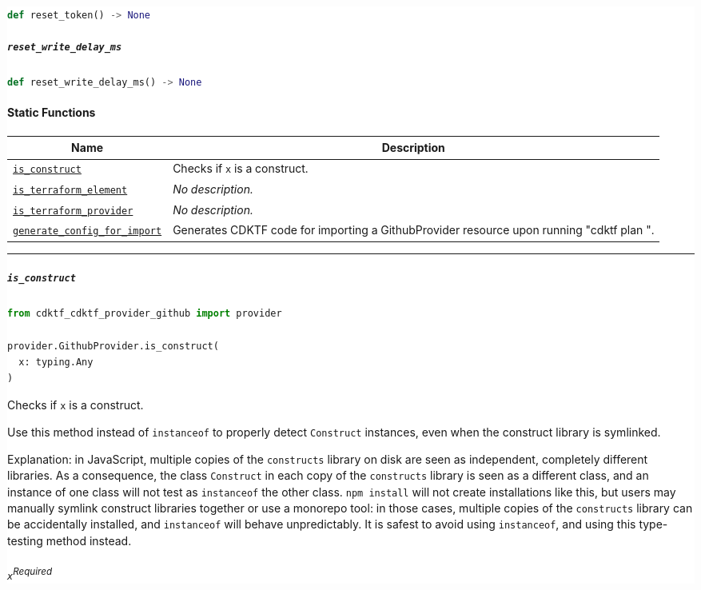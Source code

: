 ```python
def reset_token() -> None
```

##### `reset_write_delay_ms` <a name="reset_write_delay_ms" id="@cdktf/provider-github.provider.GithubProvider.resetWriteDelayMs"></a>

```python
def reset_write_delay_ms() -> None
```

#### Static Functions <a name="Static Functions" id="Static Functions"></a>

| **Name** | **Description** |
| --- | --- |
| <code><a href="#@cdktf/provider-github.provider.GithubProvider.isConstruct">is_construct</a></code> | Checks if `x` is a construct. |
| <code><a href="#@cdktf/provider-github.provider.GithubProvider.isTerraformElement">is_terraform_element</a></code> | *No description.* |
| <code><a href="#@cdktf/provider-github.provider.GithubProvider.isTerraformProvider">is_terraform_provider</a></code> | *No description.* |
| <code><a href="#@cdktf/provider-github.provider.GithubProvider.generateConfigForImport">generate_config_for_import</a></code> | Generates CDKTF code for importing a GithubProvider resource upon running "cdktf plan <stack-name>". |

---

##### `is_construct` <a name="is_construct" id="@cdktf/provider-github.provider.GithubProvider.isConstruct"></a>

```python
from cdktf_cdktf_provider_github import provider

provider.GithubProvider.is_construct(
  x: typing.Any
)
```

Checks if `x` is a construct.

Use this method instead of `instanceof` to properly detect `Construct`
instances, even when the construct library is symlinked.

Explanation: in JavaScript, multiple copies of the `constructs` library on
disk are seen as independent, completely different libraries. As a
consequence, the class `Construct` in each copy of the `constructs` library
is seen as a different class, and an instance of one class will not test as
`instanceof` the other class. `npm install` will not create installations
like this, but users may manually symlink construct libraries together or
use a monorepo tool: in those cases, multiple copies of the `constructs`
library can be accidentally installed, and `instanceof` will behave
unpredictably. It is safest to avoid using `instanceof`, and using
this type-testing method instead.

###### `x`<sup>Required</sup> <a name="x" id="@cdktf/provider-github.provider.GithubProvider.isConstruct.parameter.x"></a>
